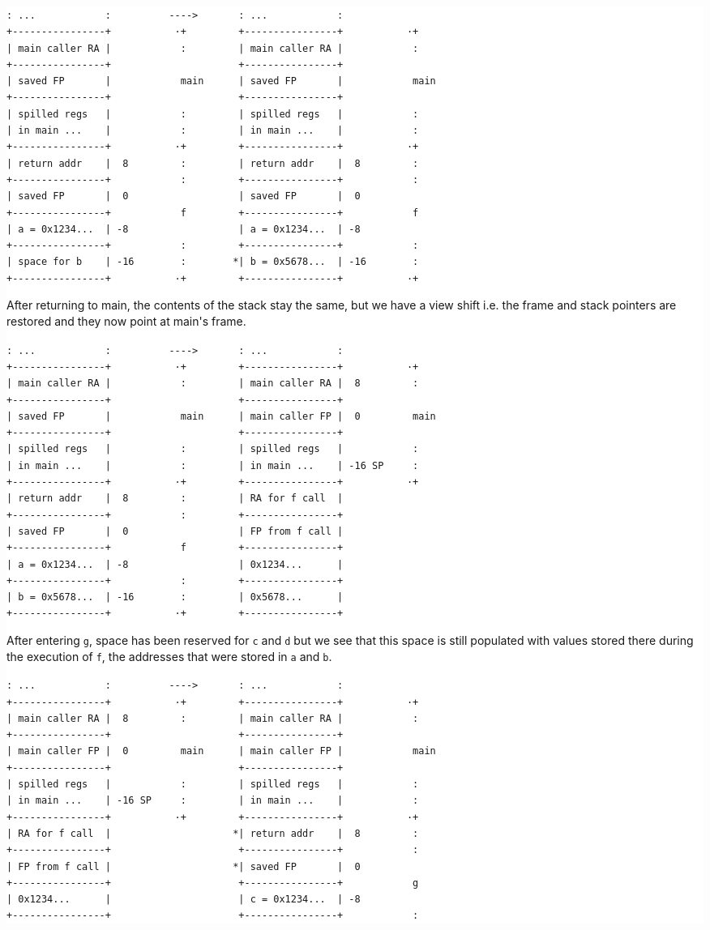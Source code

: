 ```
: ...            :          ---->       : ...            :
+----------------+           ·+         +----------------+           ·+
| main caller RA |            :         | main caller RA |            :
+----------------+                      +----------------+
| saved FP       |            main      | saved FP       |            main
+----------------+                      +----------------+
| spilled regs   |            :         | spilled regs   |            :
| in main ...    |            :         | in main ...    |            :
+----------------+           ·+         +----------------+           ·+
| return addr    |  8         :         | return addr    |  8         :
+----------------+            :         +----------------+            :
| saved FP       |  0                   | saved FP       |  0
+----------------+            f         +----------------+            f
| a = 0x1234...  | -8                   | a = 0x1234...  | -8
+----------------+            :         +----------------+            :
| space for b    | -16        :        *| b = 0x5678...  | -16        :
+----------------+           ·+         +----------------+           ·+
```

After returning to main,
the contents of the stack stay the same,
but we have a view shift
i.e. the frame and stack pointers are restored
and they now point at main's frame.

```
: ...            :          ---->       : ...            :
+----------------+           ·+         +----------------+           ·+
| main caller RA |            :         | main caller RA |  8         :
+----------------+                      +----------------+
| saved FP       |            main      | main caller FP |  0         main
+----------------+                      +----------------+
| spilled regs   |            :         | spilled regs   |            :
| in main ...    |            :         | in main ...    | -16 SP     :
+----------------+           ·+         +----------------+           ·+
| return addr    |  8         :         | RA for f call  |
+----------------+            :         +----------------+
| saved FP       |  0                   | FP from f call |
+----------------+            f         +----------------+
| a = 0x1234...  | -8                   | 0x1234...      |
+----------------+            :         +----------------+
| b = 0x5678...  | -16        :         | 0x5678...      |
+----------------+           ·+         +----------------+
```

After entering `g`, space has been reserved for `c` and `d`
but we see that this space is still
populated with values stored there during the execution of `f`,
the addresses that were stored in `a` and `b`.
```
: ...            :          ---->       : ...            :
+----------------+           ·+         +----------------+           ·+
| main caller RA |  8         :         | main caller RA |            :
+----------------+                      +----------------+
| main caller FP |  0         main      | main caller FP |            main
+----------------+                      +----------------+
| spilled regs   |            :         | spilled regs   |            :
| in main ...    | -16 SP     :         | in main ...    |            :
+----------------+           ·+         +----------------+           ·+
| RA for f call  |                     *| return addr    |  8         :
+----------------+                      +----------------+            :
| FP from f call |                     *| saved FP       |  0
+----------------+                      +----------------+            g
| 0x1234...      |                      | c = 0x1234...  | -8
+----------------+                      +----------------+            :
```